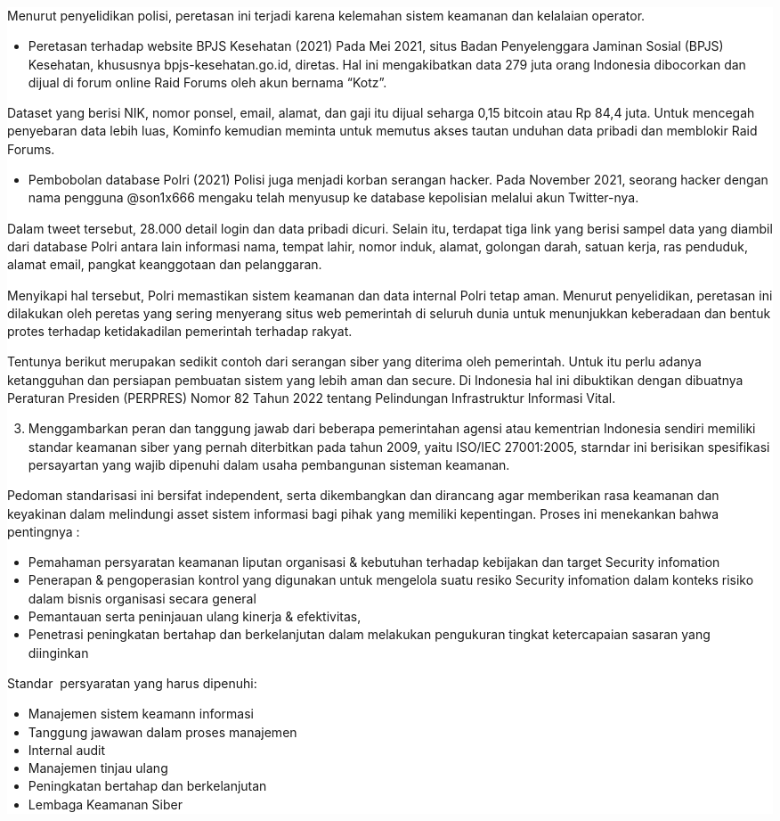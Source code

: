 Menurut penyelidikan polisi, peretasan ini terjadi karena kelemahan sistem keamanan dan kelalaian operator.

-  Peretasan terhadap website BPJS Kesehatan (2021)
Pada Mei 2021, situs Badan Penyelenggara Jaminan Sosial (BPJS) Kesehatan, khususnya bpjs-kesehatan.go.id, diretas. Hal ini mengakibatkan data 279 juta orang Indonesia dibocorkan dan dijual di forum online Raid Forums oleh akun bernama “Kotz”.

Dataset yang berisi NIK, nomor ponsel, email, alamat, dan gaji itu dijual seharga 0,15 bitcoin atau Rp 84,4 juta. Untuk mencegah penyebaran data lebih luas, Kominfo kemudian meminta untuk memutus akses tautan unduhan data pribadi dan memblokir Raid Forums.

- Pembobolan database Polri (2021)
Polisi juga menjadi korban serangan hacker. Pada November 2021, seorang hacker dengan nama pengguna @son1x666 mengaku telah menyusup ke database kepolisian melalui akun Twitter-nya.

Dalam tweet tersebut, 28.000 detail login dan data pribadi dicuri. Selain itu, terdapat tiga link yang berisi sampel data yang diambil dari database Polri antara lain informasi nama, tempat lahir, nomor induk, alamat, golongan darah, satuan kerja, ras penduduk, alamat email, pangkat keanggotaan dan pelanggaran.

Menyikapi hal tersebut, Polri memastikan sistem keamanan dan data internal Polri tetap aman. Menurut penyelidikan, peretasan ini dilakukan oleh peretas yang sering menyerang situs web pemerintah di seluruh dunia untuk menunjukkan keberadaan dan bentuk protes terhadap ketidakadilan pemerintah terhadap rakyat.

Tentunya berikut merupakan sedikit contoh dari serangan siber yang diterima oleh pemerintah. Untuk itu perlu adanya ketangguhan dan persiapan pembuatan sistem yang lebih aman dan secure. Di Indonesia hal ini dibuktikan dengan dibuatnya Peraturan Presiden (PERPRES) Nomor 82 Tahun 2022 tentang Pelindungan Infrastruktur Informasi Vital. 

3. Menggambarkan peran dan tanggung jawab dari beberapa pemerintahan agensi atau kementrian
Indonesia sendiri memiliki standar keamanan siber yang pernah diterbitkan pada tahun 2009, yaitu ISO/IEC 27001:2005, starndar ini berisikan spesifikasi persayartan yang wajib dipenuhi dalam usaha pembangunan sisteman keamanan. 

Pedoman standarisasi ini bersifat independent, serta dikembangkan dan dirancang agar memberikan rasa keamanan dan keyakinan dalam melindungi asset sistem informasi bagi pihak yang memiliki kepentingan. Proses ini menekankan bahwa pentingnya :

- Pemahaman persyaratan keamanan liputan organisasi & kebutuhan terhadap kebijakan dan target Security infomation
- Penerapan & pengoperasian kontrol yang digunakan untuk mengelola suatu resiko Security infomation dalam konteks risiko dalam bisnis organisasi secara general
- Pemantauan serta peninjauan ulang kinerja & efektivitas,  
- Penetrasi peningkatan bertahap dan berkelanjutan dalam melakukan pengukuran tingkat ketercapaian sasaran yang diinginkan

Standar  persyaratan yang harus dipenuhi:

- Manajemen sistem keamann informasi
- Tanggung jawawan dalam proses manajemen
- Internal audit
- Manajemen tinjau ulang
- Peningkatan bertahap dan berkelanjutan
- Lembaga Keamanan Siber
